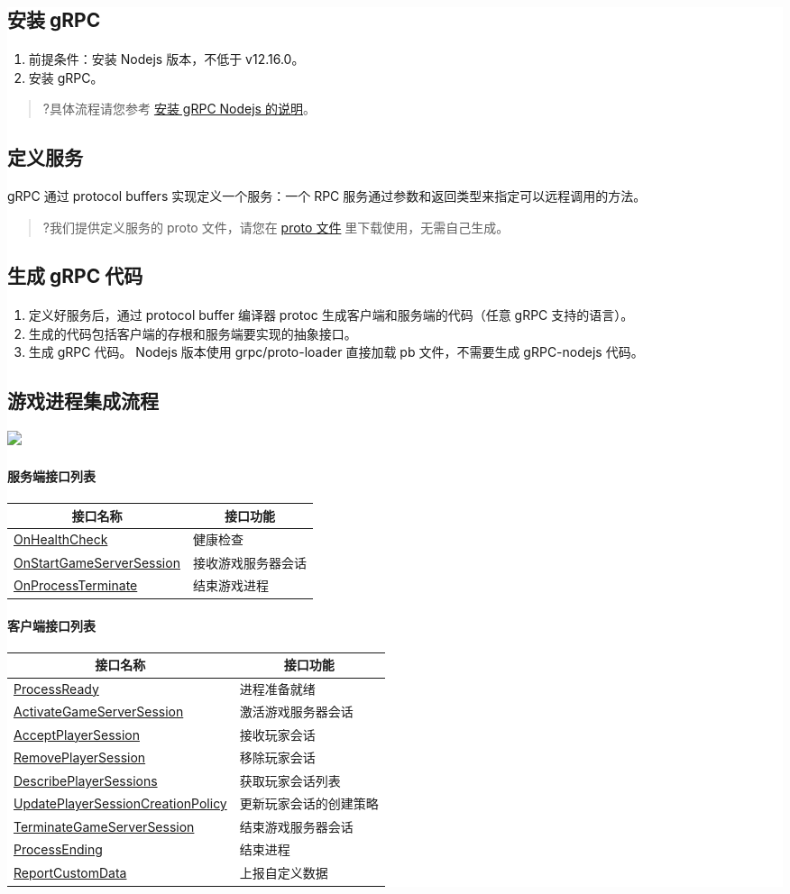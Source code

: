 
## 安装 gRPC
1. 前提条件：安装 Nodejs 版本，不低于 v12.16.0。
2. 安装 gRPC。
  
>?具体流程请您参考 [安装 gRPC Nodejs 的说明](https://github.com/grpc/grpc/tree/master/examples/node)。

## 定义服务
 gRPC 通过 protocol buffers 实现定义一个服务：一个 RPC 服务通过参数和返回类型来指定可以远程调用的方法。

 >?我们提供定义服务的 proto 文件，请您在 [proto 文件](https://cloud.tencent.com/document/product/1165/46111) 里下载使用，无需自己生成。

## 生成 gRPC 代码
1. 定义好服务后，通过 protocol buffer 编译器 protoc 生成客户端和服务端的代码（任意 gRPC 支持的语言）。 
2. 生成的代码包括客户端的存根和服务端要实现的抽象接口。
3. 生成 gRPC 代码。
  Nodejs 版本使用 grpc/proto-loader 直接加载 pb 文件，不需要生成 gRPC-nodejs 代码。

## 游戏进程集成流程
![](https://main.qcloudimg.com/raw/8b0ed25c273421c8365b77d1faf900c5.png)

#### 服务端接口列表

| 接口名称 | 接口功能|
|-----|----|
|[OnHealthCheck](https://cloud.tencent.com/document/product/1165/46116)| 健康检查|
|[OnStartGameServerSession](https://cloud.tencent.com/document/product/1165/46118)|接收游戏服务器会话|
|[OnProcessTerminate](https://cloud.tencent.com/document/product/1165/46121)|结束游戏进程|

#### 客户端接口列表

| 接口名称 | 接口功能 |
|-----|----|
|[ProcessReady](https://cloud.tencent.com/document/product/1165/46122)|进程准备就绪|
|[ActivateGameServerSession](https://cloud.tencent.com/document/product/1165/46115)|激活游戏服务器会话|
|[AcceptPlayerSession](https://cloud.tencent.com/document/product/1165/46117)|接收玩家会话|
|[RemovePlayerSession](https://cloud.tencent.com/document/product/1165/46125)|移除玩家会话|
|[DescribePlayerSessions](https://cloud.tencent.com/document/product/1165/46114)|获取玩家会话列表|
|[UpdatePlayerSessionCreationPolicy](https://cloud.tencent.com/document/product/1165/46113)|更新玩家会话的创建策略|
|[TerminateGameServerSession](https://cloud.tencent.com/document/product/1165/46120)|结束游戏服务器会话|
|[ProcessEnding](https://cloud.tencent.com/document/product/1165/46119)|结束进程|
|[ReportCustomData](https://cloud.tencent.com/document/product/1165/46124)|上报自定义数据|
